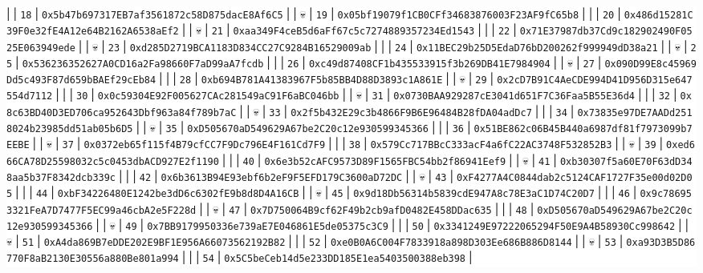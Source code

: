 |  | `18` | `0x5b47b697317EB7af3561872c58D875dacE8Af6C5` |
| 💀 | `19` | `0x05bf19079f1CB0CFf34683876003F23AF9fC65b8` |
|  | `20` | `0x486d15281C39F0e32fE4A12e64B2162A6538aEf2` |
| 💀 | `21` | `0xaa349F4ceB5d6aFf67c5c7274889357234Ed1543` |
|  | `22` | `0x71E37987db37Cd9c182902490F0525E063949ede` |
| 💀 | `23` | `0xd285D2719BCA1183D834CC27C9284B16529009ab` |
|  | `24` | `0x11BEC29b25D5EdaD76bD200262f999949dD38a21` |
| 💀 | `25` | `0x536236352627A0CD16a2Fa98660F7aD99aA7fcdb` |
|  | `26` | `0xc49d87408CF1b435533915f3b269DB41E7984904` |
| 💀 | `27` | `0x090D99E8c45969Dd5c493F87d659bBAEf29cEb84` |
|  | `28` | `0xb694B781A41383967F5b85BB4D88D3893c1A861E` |
| 💀 | `29` | `0x2cD7B91C4AeCDE994D41D956D315e647554d7112` |
|  | `30` | `0x0c59304E92F005627CAc281549aC91F6aBC046bb` |
| 💀 | `31` | `0x0730BAA929287cE3041d651F7C36Faa5B55E36d4` |
|  | `32` | `0x8c63BD40D3ED706ca952643Dbf963a84f789b7aC` |
| 💀 | `33` | `0x2f5b432E29c3b4866F9B6E96484B28fDA04adDc7` |
|  | `34` | `0x73835e97DE7AADd2518024b23985dd51ab05b6D5` |
| 💀 | `35` | `0xD505670aD549629A67be2C20c12e930599345366` |
|  | `36` | `0x51BE862c06B45B440a6987df81f7973099b7EEBE` |
| 💀 | `37` | `0x0372eb65f115f4B79cfCC7F9Dc796E4F161Cd7F9` |
|  | `38` | `0x579Cc717BBcC333acF4a6fC22AC3748F532852B3` |
| 💀 | `39` | `0xed666CA78D25598032c5c0453dbACD927E2f1190` |
|  | `40` | `0x6e3b52cAFC9573D89F1565FBC54bb2f86941Eef9` |
| 💀 | `41` | `0xb30307f5a60E70F63dD348aa5b37F8342dcb339c` |
|  | `42` | `0x6b3613B94E93ebf6b2eF9F5EFD179C3600aD72DC` |
| 💀 | `43` | `0xF4277A4C0844dab2c5124CAF1727F35e00d02D05` |
|  | `44` | `0xbF34226480E1242be3dD6c6302fE9b8d8D4A16CB` |
| 💀 | `45` | `0x9d18Db56314b5839cdE947A8c78E3aC1D74C20D7` |
|  | `46` | `0x9c786953321FeA7D7477F5EC99a46cbA2e5F228d` |
| 💀 | `47` | `0x7D750064B9cf62F49b2cb9afD0482E458DDac635` |
|  | `48` | `0xD505670aD549629A67be2C20c12e930599345366` |
| 💀 | `49` | `0x7BB9179950336e739aE7E046861E5de05375c3C9` |
|  | `50` | `0x3341249E97222065294F50E9A4B58930Cc998642` |
| 💀 | `51` | `0xA4da869B7eDDE202E9BF1E956A66073562192B82` |
|  | `52` | `0xe0B0A6C004F7833918a898D303Ee686B886D8144` |
| 💀 | `53` | `0xa93D3B5D86770F8aB2130E30556a880Be801a994` |
|  | `54` | `0x5C5beCeb14d5e233DD185E1ea5403500388eb398` |